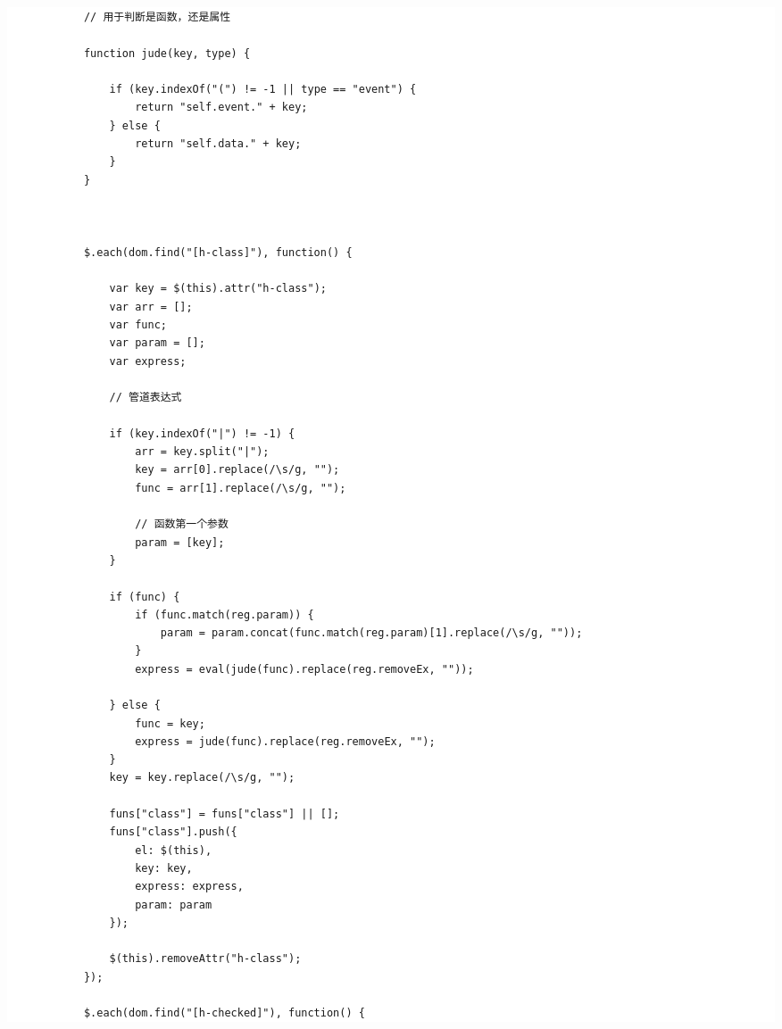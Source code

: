 
				// 用于判断是函数，还是属性

				function jude(key, type) {

					if (key.indexOf("(") != -1 || type == "event") {
						return "self.event." + key;
					} else {
						return "self.data." + key;
					}
				}



				$.each(dom.find("[h-class]"), function() {

					var key = $(this).attr("h-class");
					var arr = [];
					var func;
					var param = [];
					var express;

					// 管道表达式

					if (key.indexOf("|") != -1) {
						arr = key.split("|");
						key = arr[0].replace(/\s/g, "");
						func = arr[1].replace(/\s/g, "");

						// 函数第一个参数
						param = [key];
					}

					if (func) {
						if (func.match(reg.param)) {
							param = param.concat(func.match(reg.param)[1].replace(/\s/g, ""));
						}
						express = eval(jude(func).replace(reg.removeEx, ""));

					} else {
						func = key;
						express = jude(func).replace(reg.removeEx, "");
					}
					key = key.replace(/\s/g, "");

					funs["class"] = funs["class"] || [];
					funs["class"].push({
						el: $(this),
						key: key,
						express: express,
						param: param
					});

					$(this).removeAttr("h-class");
				});

				$.each(dom.find("[h-checked]"), function() {
